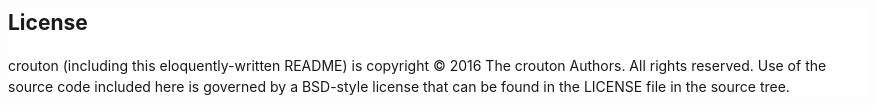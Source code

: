 
## License

crouton (including this eloquently-written README) is copyright &copy; 2016 The
crouton Authors. All rights reserved. Use of the source code included here is
governed by a BSD-style license that can be found in the LICENSE file in the
source tree.
